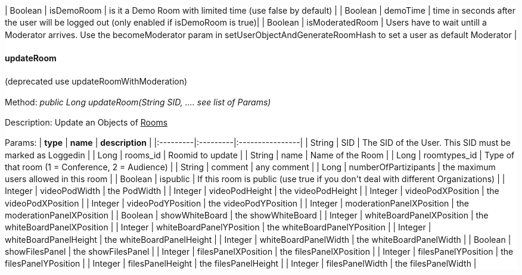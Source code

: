 | Boolean  | isDemoRoom | is it a Demo Room with limited time (use false by default) |
| Boolean  | demoTime | time in seconds after the user will be logged out (only enabled if isDemoRoom is true)|
| Boolean  | isModeratedRoom | Users have to wait untill a Moderator arrives. Use the becomeModerator param in setUserObjectAndGenerateRoomHash to set a user as default Moderator |

#### updateRoom ####

(deprecated use updateRoomWithModeration)

Method: _public Long updateRoom(String SID, .... see list of Params)_

Description: Update an Objects of [Rooms](http://openmeetings.googlecode.com/svn/trunk/webapp/src/app/org/openmeetings/app/hibernate/beans/rooms/Rooms.java)


Params:
| **type** | **name** | **description** |
|:---------|:---------|:----------------|
| String   | SID      | The SID of the User. This SID must be marked as Loggedin |
| Long     | rooms\_id | Roomid to update |
| String   | name     | Name of the Room |
| Long     | roomtypes\_id | Type of that room (1 = Conference, 2 = Audience) |
| String   | comment  | any comment     |
| Long     | numberOfPartizipants | the maximum users allowed in this room |
| Boolean  | ispublic | If this room is public (use true if you don't deal with different Organizations) |
| Integer  | videoPodWidth | the PodWidth    |
| Integer  | videoPodHeight | the videoPodHeight |
| Integer  | videoPodXPosition | the videoPodXPosition |
| Integer  | videoPodYPosition | the videoPodYPosition |
| Integer  | moderationPanelXPosition | the moderationPanelXPosition |
| Boolean  | showWhiteBoard | the showWhiteBoard |
| Integer  | whiteBoardPanelXPosition | the whiteBoardPanelXPosition |
| Integer  | whiteBoardPanelYPosition | the whiteBoardPanelYPosition |
| Integer  | whiteBoardPanelHeight | the whiteBoardPanelHeight |
| Integer  | whiteBoardPanelWidth | the whiteBoardPanelWidth |
| Boolean  | showFilesPanel | the showFilesPanel |
| Integer  | filesPanelXPosition | the filesPanelXPosition |
| Integer  | filesPanelYPosition | the filesPanelYPosition |
| Integer  | filesPanelHeight | the filesPanelHeight |
| Integer  | filesPanelWidth | the filesPanelWidth |
